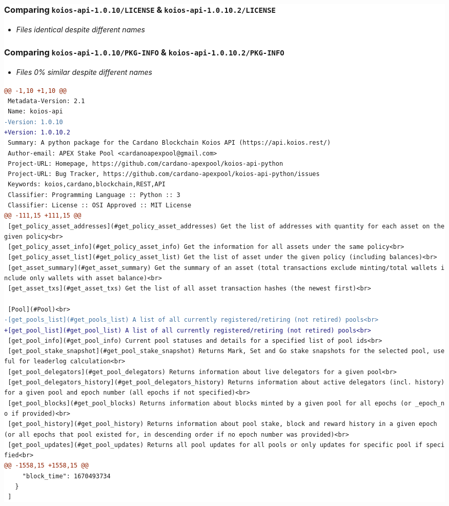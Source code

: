 ### Comparing `koios-api-1.0.10/LICENSE` & `koios-api-1.0.10.2/LICENSE`

 * *Files identical despite different names*

### Comparing `koios-api-1.0.10/PKG-INFO` & `koios-api-1.0.10.2/PKG-INFO`

 * *Files 0% similar despite different names*

```diff
@@ -1,10 +1,10 @@
 Metadata-Version: 2.1
 Name: koios-api
-Version: 1.0.10
+Version: 1.0.10.2
 Summary: A python package for the Cardano Blockchain Koios API (https://api.koios.rest/)
 Author-email: APEX Stake Pool <cardanoapexpool@gmail.com>
 Project-URL: Homepage, https://github.com/cardano-apexpool/koios-api-python
 Project-URL: Bug Tracker, https://github.com/cardano-apexpool/koios-api-python/issues
 Keywords: koios,cardano,blockchain,REST,API
 Classifier: Programming Language :: Python :: 3
 Classifier: License :: OSI Approved :: MIT License
@@ -111,15 +111,15 @@
 [get_policy_asset_addresses](#get_policy_asset_addresses) Get the list of addresses with quantity for each asset on the given policy<br>
 [get_policy_asset_info](#get_policy_asset_info) Get the information for all assets under the same policy<br>
 [get_policy_asset_list](#get_policy_asset_list) Get the list of asset under the given policy (including balances)<br>
 [get_asset_summary](#get_asset_summary) Get the summary of an asset (total transactions exclude minting/total wallets include only wallets with asset balance)<br>
 [get_asset_txs](#get_asset_txs) Get the list of all asset transaction hashes (the newest first)<br>
 
 [Pool](#Pool)<br>
-[get_pools_list](#get_pools_list) A list of all currently registered/retiring (not retired) pools<br>
+[get_pool_list](#get_pool_list) A list of all currently registered/retiring (not retired) pools<br>
 [get_pool_info](#get_pool_info) Current pool statuses and details for a specified list of pool ids<br>
 [get_pool_stake_snapshot](#get_pool_stake_snapshot) Returns Mark, Set and Go stake snapshots for the selected pool, useful for leaderlog calculation<br>
 [get_pool_delegators](#get_pool_delegators) Returns information about live delegators for a given pool<br>
 [get_pool_delegators_history](#get_pool_delegators_history) Returns information about active delegators (incl. history) for a given pool and epoch number (all epochs if not specified)<br>
 [get_pool_blocks](#get_pool_blocks) Returns information about blocks minted by a given pool for all epochs (or _epoch_no if provided)<br>
 [get_pool_history](#get_pool_history) Returns information about pool stake, block and reward history in a given epoch (or all epochs that pool existed for, in descending order if no epoch number was provided)<br>
 [get_pool_updates](#get_pool_updates) Returns all pool updates for all pools or only updates for specific pool if specified<br>
@@ -1558,15 +1558,15 @@
     "block_time": 1670493734
   }
 ]
 ```
 